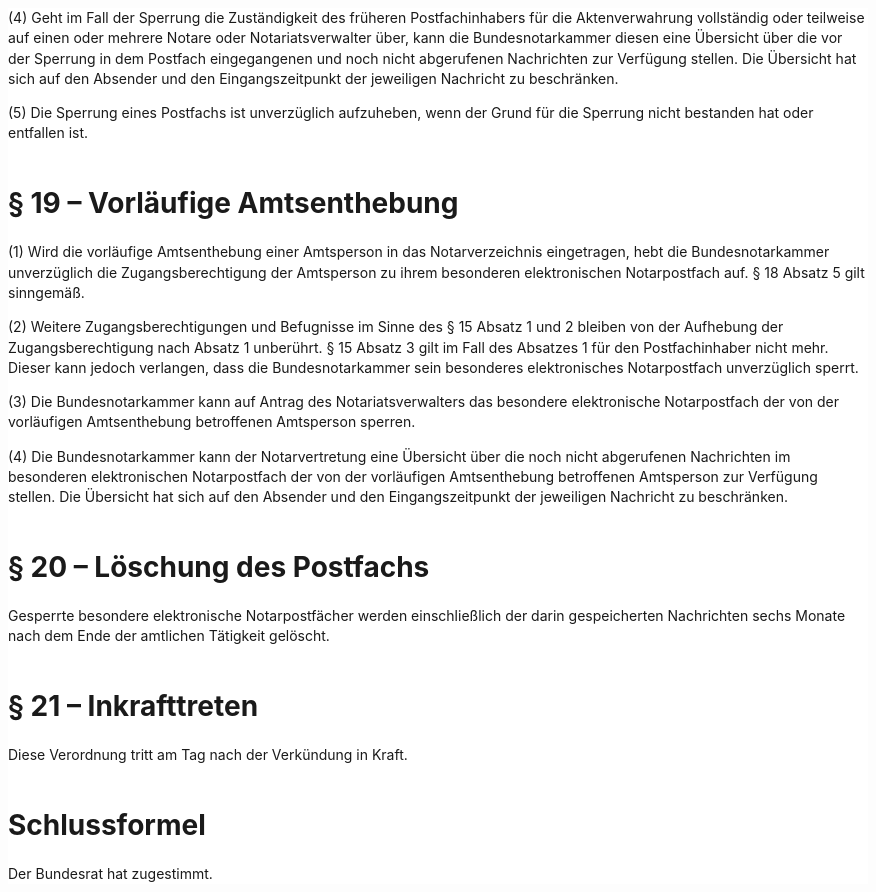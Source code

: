 (4) Geht im Fall der Sperrung die Zuständigkeit des früheren Postfachinhabers für die Aktenverwahrung vollständig oder teilweise auf einen oder mehrere Notare oder Notariatsverwalter über, kann die Bundesnotarkammer diesen eine Übersicht über die vor der Sperrung in dem Postfach eingegangenen und noch nicht abgerufenen Nachrichten zur Verfügung stellen. Die Übersicht hat sich auf den Absender und den Eingangszeitpunkt der jeweiligen Nachricht zu beschränken.

(5) Die Sperrung eines Postfachs ist unverzüglich aufzuheben, wenn der Grund für die Sperrung nicht bestanden hat oder entfallen ist.

# § 19 – Vorläufige Amtsenthebung

(1) Wird die vorläufige Amtsenthebung einer Amtsperson in das Notarverzeichnis eingetragen, hebt die Bundesnotarkammer unverzüglich die Zugangsberechtigung der Amtsperson zu ihrem besonderen elektronischen Notarpostfach auf. § 18 Absatz 5 gilt sinngemäß.

(2) Weitere Zugangsberechtigungen und Befugnisse im Sinne des § 15 Absatz 1 und 2 bleiben von der Aufhebung der Zugangsberechtigung nach Absatz 1 unberührt. § 15 Absatz 3 gilt im Fall des Absatzes 1 für den Postfachinhaber nicht mehr. Dieser kann jedoch verlangen, dass die Bundesnotarkammer sein besonderes elektronisches Notarpostfach unverzüglich sperrt.

(3) Die Bundesnotarkammer kann auf Antrag des Notariatsverwalters das besondere elektronische Notarpostfach der von der vorläufigen Amtsenthebung betroffenen Amtsperson sperren.

(4) Die Bundesnotarkammer kann der Notarvertretung eine Übersicht über die noch nicht abgerufenen Nachrichten im besonderen elektronischen Notarpostfach der von der vorläufigen Amtsenthebung betroffenen Amtsperson zur Verfügung stellen. Die Übersicht hat sich auf den Absender und den Eingangszeitpunkt der jeweiligen Nachricht zu beschränken.

# § 20 – Löschung des Postfachs

Gesperrte besondere elektronische Notarpostfächer werden einschließlich der darin gespeicherten Nachrichten sechs Monate nach dem Ende der amtlichen Tätigkeit gelöscht.

# § 21 – Inkrafttreten

Diese Verordnung tritt am Tag nach der Verkündung in Kraft.

# Schlussformel

Der Bundesrat hat zugestimmt.
